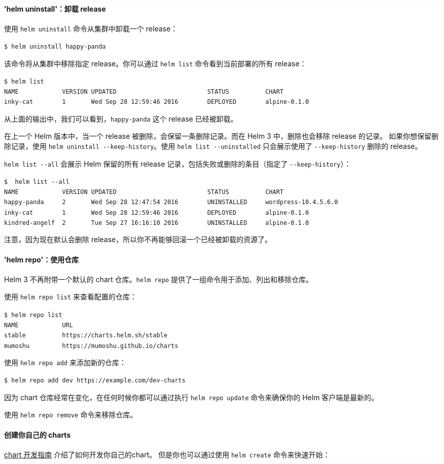 #### 'helm uninstall'：卸载 release

使用 `helm uninstall` 命令从集群中卸载一个 release：

```console
$ helm uninstall happy-panda
```

该命令将从集群中移除指定 release。你可以通过 `helm list` 命令看到当前部署的所有 release：

```console
$ helm list
NAME            VERSION UPDATED                         STATUS          CHART
inky-cat        1       Wed Sep 28 12:59:46 2016        DEPLOYED        alpine-0.1.0
```

从上面的输出中，我们可以看到，`happy-panda` 这个 release 已经被卸载。

在上一个 Helm 版本中，当一个 release 被删除，会保留一条删除记录。而在 Helm 3 中，删除也会移除 release 的记录。 如果你想保留删除记录，使用 `helm uninstall --keep-history`。使用 `helm list --uninstalled` 只会展示使用了 `--keep-history` 删除的 release。

`helm list --all` 会展示 Helm 保留的所有 release 记录，包括失败或删除的条目（指定了 `--keep-history`）：

```console
$  helm list --all
NAME            VERSION UPDATED                         STATUS          CHART
happy-panda     2       Wed Sep 28 12:47:54 2016        UNINSTALLED     wordpress-10.4.5.6.0
inky-cat        1       Wed Sep 28 12:59:46 2016        DEPLOYED        alpine-0.1.0
kindred-angelf  2       Tue Sep 27 16:16:10 2016        UNINSTALLED     alpine-0.1.0
```

注意，因为现在默认会删除 release，所以你不再能够回滚一个已经被卸载的资源了。

#### 'helm repo'：使用仓库

Helm 3 不再附带一个默认的 chart 仓库。`helm repo` 提供了一组命令用于添加、列出和移除仓库。

使用 `helm repo list` 来查看配置的仓库：

```console
$ helm repo list
NAME            URL
stable          https://charts.helm.sh/stable
mumoshu         https://mumoshu.github.io/charts
```

使用 `helm repo add` 来添加新的仓库：

```console
$ helm repo add dev https://example.com/dev-charts
```

因为 chart 仓库经常在变化，在任何时候你都可以通过执行 `helm repo update` 命令来确保你的 Helm 客户端是最新的。

使用 `helm repo remove` 命令来移除仓库。

#### 创建你自己的 charts

[chart 开发指南](https://helm.sh/zh/docs/topics/charts) 介绍了如何开发你自己的chart。 但是你也可以通过使用 `helm create` 命令来快速开始：
